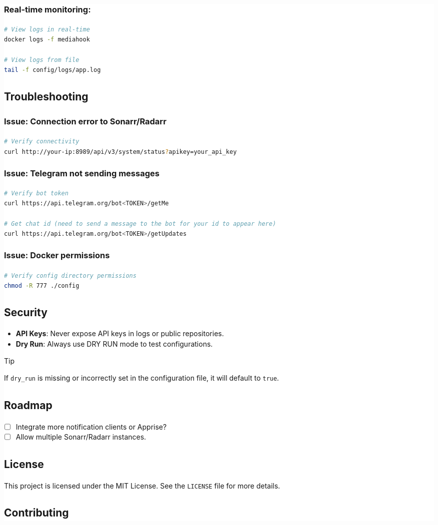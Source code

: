 ### Real-time monitoring:
```bash
# View logs in real-time
docker logs -f mediahook

# View logs from file
tail -f config/logs/app.log
```

## Troubleshooting

### Issue: Connection error to Sonarr/Radarr
```bash
# Verify connectivity
curl http://your-ip:8989/api/v3/system/status?apikey=your_api_key
```

### Issue: Telegram not sending messages
```bash
# Verify bot token
curl https://api.telegram.org/bot<TOKEN>/getMe

# Get chat id (need to send a message to the bot for your id to appear here)
curl https://api.telegram.org/bot<TOKEN>/getUpdates
```

### Issue: Docker permissions
```bash
# Verify config directory permissions
chmod -R 777 ./config
```

## Security

- **API Keys**: Never expose API keys in logs or public repositories.
- **Dry Run**: Always use DRY RUN mode to test configurations. 
  
> [!TIP]
> If `dry_run` is missing or incorrectly set in the configuration file, it will default to `true`.

## Roadmap

- [ ] Integrate more notification clients or Apprise?
- [ ] Allow multiple Sonarr/Radarr instances.

## License

This project is licensed under the MIT License. See the `LICENSE` file for more details.

## Contributing

